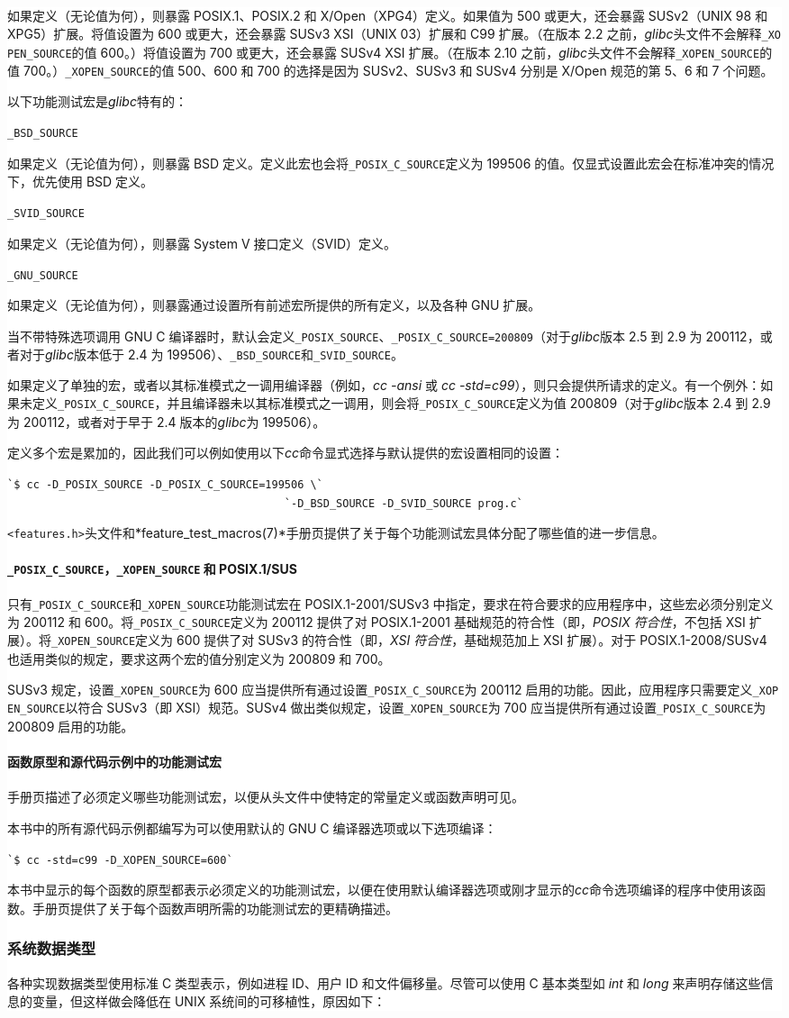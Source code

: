 如果定义（无论值为何），则暴露 POSIX.1、POSIX.2 和 X/Open（XPG4）定义。如果值为 500 或更大，还会暴露 SUSv2（UNIX 98 和 XPG5）扩展。将值设置为 600 或更大，还会暴露 SUSv3 XSI（UNIX 03）扩展和 C99 扩展。（在版本 2.2 之前，*glibc*头文件不会解释`_XOPEN_SOURCE`的值 600。）将值设置为 700 或更大，还会暴露 SUSv4 XSI 扩展。（在版本 2.10 之前，*glibc*头文件不会解释`_XOPEN_SOURCE`的值 700。）`_XOPEN_SOURCE`的值 500、600 和 700 的选择是因为 SUSv2、SUSv3 和 SUSv4 分别是 X/Open 规范的第 5、6 和 7 个问题。

以下功能测试宏是*glibc*特有的：

`_BSD_SOURCE`

如果定义（无论值为何），则暴露 BSD 定义。定义此宏也会将`_POSIX_C_SOURCE`定义为 199506 的值。仅显式设置此宏会在标准冲突的情况下，优先使用 BSD 定义。

`_SVID_SOURCE`

如果定义（无论值为何），则暴露 System V 接口定义（SVID）定义。

`_GNU_SOURCE`

如果定义（无论值为何），则暴露通过设置所有前述宏所提供的所有定义，以及各种 GNU 扩展。

当不带特殊选项调用 GNU C 编译器时，默认会定义`_POSIX_SOURCE`、`_POSIX_C_SOURCE=200809`（对于*glibc*版本 2.5 到 2.9 为 200112，或者对于*glibc*版本低于 2.4 为 199506）、`_BSD_SOURCE`和`_SVID_SOURCE`。

如果定义了单独的宏，或者以其标准模式之一调用编译器（例如，*cc -ansi* 或 *cc -std=c99*），则只会提供所请求的定义。有一个例外：如果未定义`_POSIX_C_SOURCE`，并且编译器未以其标准模式之一调用，则会将`_POSIX_C_SOURCE`定义为值 200809（对于*glibc*版本 2.4 到 2.9 为 200112，或者对于早于 2.4 版本的*glibc*为 199506）。

定义多个宏是累加的，因此我们可以例如使用以下*cc*命令显式选择与默认提供的宏设置相同的设置：

```
`$ cc -D_POSIX_SOURCE -D_POSIX_C_SOURCE=199506 \`
                                           `-D_BSD_SOURCE -D_SVID_SOURCE prog.c`
```

`<features.h>`头文件和*feature_test_macros(7)*手册页提供了关于每个功能测试宏具体分配了哪些值的进一步信息。

#### `_POSIX_C_SOURCE`，`_XOPEN_SOURCE` 和 POSIX.1/SUS

只有`_POSIX_C_SOURCE`和`_XOPEN_SOURCE`功能测试宏在 POSIX.1-2001/SUSv3 中指定，要求在符合要求的应用程序中，这些宏必须分别定义为 200112 和 600。将`_POSIX_C_SOURCE`定义为 200112 提供了对 POSIX.1-2001 基础规范的符合性（即，*POSIX 符合性*，不包括 XSI 扩展）。将`_XOPEN_SOURCE`定义为 600 提供了对 SUSv3 的符合性（即，*XSI 符合性*，基础规范加上 XSI 扩展）。对于 POSIX.1-2008/SUSv4 也适用类似的规定，要求这两个宏的值分别定义为 200809 和 700。

SUSv3 规定，设置`_XOPEN_SOURCE`为 600 应当提供所有通过设置`_POSIX_C_SOURCE`为 200112 启用的功能。因此，应用程序只需要定义`_XOPEN_SOURCE`以符合 SUSv3（即 XSI）规范。SUSv4 做出类似规定，设置`_XOPEN_SOURCE`为 700 应当提供所有通过设置`_POSIX_C_SOURCE`为 200809 启用的功能。

#### 函数原型和源代码示例中的功能测试宏

手册页描述了必须定义哪些功能测试宏，以便从头文件中使特定的常量定义或函数声明可见。

本书中的所有源代码示例都编写为可以使用默认的 GNU C 编译器选项或以下选项编译：

```
`$ cc -std=c99 -D_XOPEN_SOURCE=600`
```

本书中显示的每个函数的原型都表示必须定义的功能测试宏，以便在使用默认编译器选项或刚才显示的*cc*命令选项编译的程序中使用该函数。手册页提供了关于每个函数声明所需的功能测试宏的更精确描述。

### 系统数据类型

各种实现数据类型使用标准 C 类型表示，例如进程 ID、用户 ID 和文件偏移量。尽管可以使用 C 基本类型如 *int* 和 *long* 来声明存储这些信息的变量，但这样做会降低在 UNIX 系统间的可移植性，原因如下：
